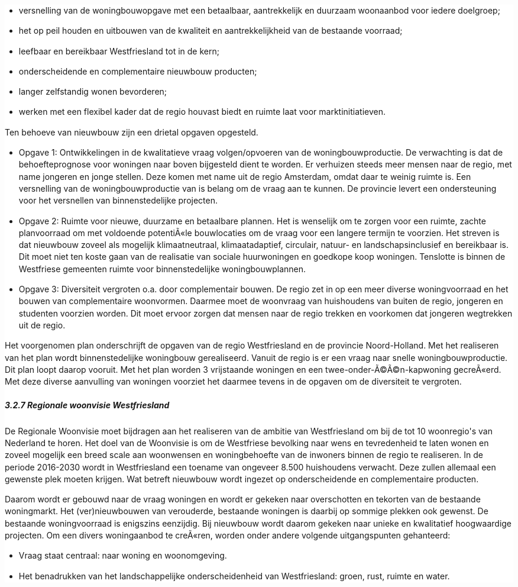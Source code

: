 * versnelling van de woningbouwopgave met een betaalbaar, aantrekkelijk en duurzaam woonaanbod voor iedere doelgroep;

* het op peil houden en uitbouwen van de kwaliteit en aantrekkelijkheid van de bestaande voorraad;

* leefbaar en bereikbaar Westfriesland tot in de kern;

* onderscheidende en complementaire nieuwbouw producten;

* langer zelfstandig wonen bevorderen;

* werken met een flexibel kader dat de regio houvast biedt en ruimte laat voor marktinitiatieven.

Ten behoeve van nieuwbouw zijn een drietal opgaven opgesteld.

* Opgave 1: Ontwikkelingen in de kwalitatieve vraag volgen/opvoeren van de woningbouwproductie. De verwachting is dat de behoefteprognose voor woningen naar boven bijgesteld dient te worden. Er verhuizen steeds meer mensen naar de regio, met name jongeren en jonge stellen. Deze komen met name uit de regio Amsterdam, omdat daar te weinig ruimte is. Een versnelling van de woningbouwproductie van is belang om de vraag aan te kunnen. De provincie levert een ondersteuning voor het versnellen van binnenstedelijke projecten.

* Opgave 2: Ruimte voor nieuwe, duurzame en betaalbare plannen. Het is wenselijk om te zorgen voor een ruimte, zachte planvoorraad om met voldoende potentiÃ«le bouwlocaties om de vraag voor een langere termijn te voorzien. Het streven is dat nieuwbouw zoveel als mogelijk klimaatneutraal, klimaatadaptief, circulair, natuur\- en landschapsinclusief en bereikbaar is. Dit moet niet ten koste gaan van de realisatie van sociale huurwoningen en goedkope koop woningen. Tenslotte is binnen de Westfriese gemeenten ruimte voor binnenstedelijke woningbouwplannen.

* Opgave 3: Diversiteit vergroten o.a. door complementair bouwen. De regio zet in op een meer diverse woningvoorraad en het bouwen van complementaire woonvormen. Daarmee moet de woonvraag van huishoudens van buiten de regio, jongeren en studenten voorzien worden. Dit moet ervoor zorgen dat mensen naar de regio trekken en voorkomen dat jongeren wegtrekken uit de regio.

Het voorgenomen plan onderschrijft de opgaven van de regio Westfriesland en de provincie Noord\-Holland. Met het realiseren van het plan wordt binnenstedelijke woningbouw gerealiseerd. Vanuit de regio is er een vraag naar snelle woningbouwproductie. Dit plan loopt daarop vooruit. Met het plan worden 3 vrijstaande woningen en een twee\-onder\-Ã©Ã©n\-kapwoning gecreÃ«erd. Met deze diverse aanvulling van woningen voorziet het daarmee tevens in de opgaven om de diversiteit te vergroten.

##### 3\.2\.7 Regionale woonvisie Westfriesland

De Regionale Woonvisie moet bijdragen aan het realiseren van de ambitie van Westfriesland om bij de tot 10 woonregio's van Nederland te horen. Het doel van de Woonvisie is om de Westfriese bevolking naar wens en tevredenheid te laten wonen en zoveel mogelijk een breed scale aan woonwensen en woningbehoefte van de inwoners binnen de regio te realiseren. In de periode 2016\-2030 wordt in Westfriesland een toename van ongeveer 8\.500 huishoudens verwacht. Deze zullen allemaal een gewenste plek moeten krijgen. Wat betreft nieuwbouw wordt ingezet op onderscheidende en complementaire producten.

Daarom wordt er gebouwd naar de vraag woningen en wordt er gekeken naar overschotten en tekorten van de bestaande woningmarkt. Het (ver)nieuwbouwen van verouderde, bestaande woningen is daarbij op sommige plekken ook gewenst. De bestaande woningvoorraad is enigszins eenzijdig. Bij nieuwbouw wordt daarom gekeken naar unieke en kwalitatief hoogwaardige projecten. Om een divers woningaanbod te creÃ«ren, worden onder andere volgende uitgangspunten gehanteerd:

* Vraag staat centraal: naar woning en woonomgeving.

* Het benadrukken van het landschappelijke onderscheidenheid van Westfriesland: groen, rust, ruimte en water.
